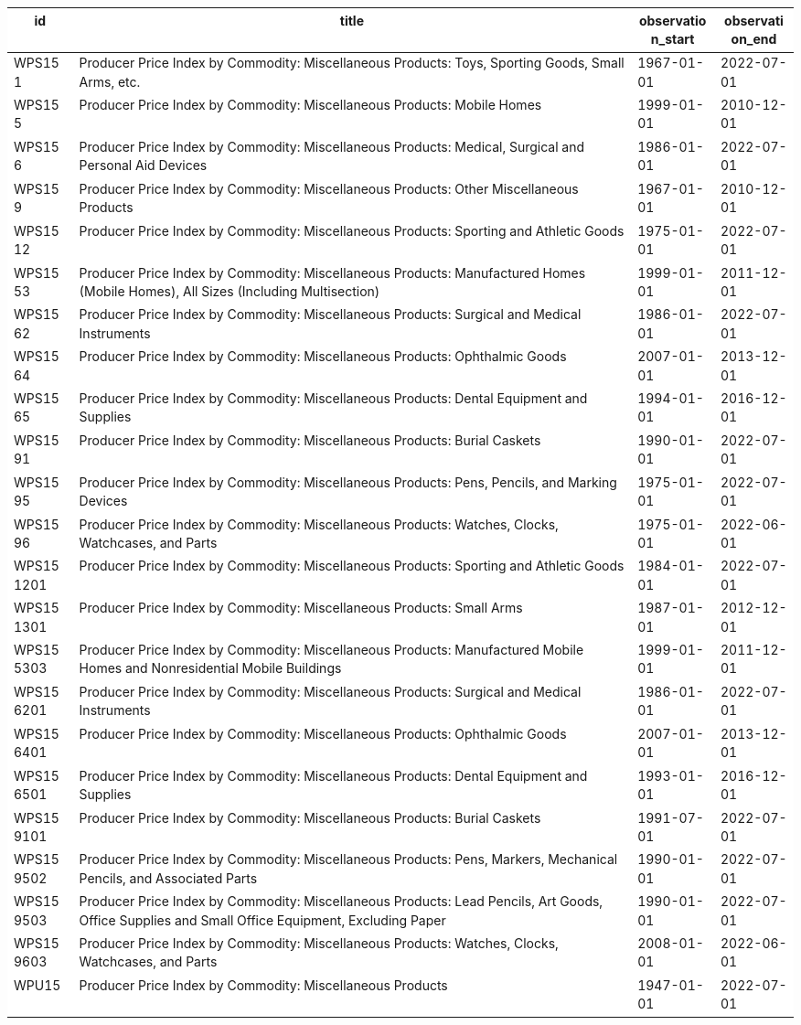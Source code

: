 | id            | title                                                                                                                                                                      | observation_start   | observation_end   |
|---------------|----------------------------------------------------------------------------------------------------------------------------------------------------------------------------|---------------------|-------------------|
| WPS151        | Producer Price Index by Commodity: Miscellaneous Products: Toys, Sporting Goods, Small Arms, etc.                                                                          | 1967-01-01          | 2022-07-01        |
| WPS155        | Producer Price Index by Commodity: Miscellaneous Products: Mobile Homes                                                                                                    | 1999-01-01          | 2010-12-01        |
| WPS156        | Producer Price Index by Commodity: Miscellaneous Products: Medical, Surgical and Personal Aid Devices                                                                      | 1986-01-01          | 2022-07-01        |
| WPS159        | Producer Price Index by Commodity: Miscellaneous Products: Other Miscellaneous Products                                                                                    | 1967-01-01          | 2010-12-01        |
| WPS1512       | Producer Price Index by Commodity: Miscellaneous Products: Sporting and Athletic Goods                                                                                     | 1975-01-01          | 2022-07-01        |
| WPS1553       | Producer Price Index by Commodity: Miscellaneous Products: Manufactured Homes (Mobile Homes), All Sizes (Including Multisection)                                           | 1999-01-01          | 2011-12-01        |
| WPS1562       | Producer Price Index by Commodity: Miscellaneous Products: Surgical and Medical Instruments                                                                                | 1986-01-01          | 2022-07-01        |
| WPS1564       | Producer Price Index by Commodity: Miscellaneous Products: Ophthalmic Goods                                                                                                | 2007-01-01          | 2013-12-01        |
| WPS1565       | Producer Price Index by Commodity: Miscellaneous Products: Dental Equipment and Supplies                                                                                   | 1994-01-01          | 2016-12-01        |
| WPS1591       | Producer Price Index by Commodity: Miscellaneous Products: Burial Caskets                                                                                                  | 1990-01-01          | 2022-07-01        |
| WPS1595       | Producer Price Index by Commodity: Miscellaneous Products: Pens, Pencils, and Marking Devices                                                                              | 1975-01-01          | 2022-07-01        |
| WPS1596       | Producer Price Index by Commodity: Miscellaneous Products: Watches, Clocks, Watchcases, and Parts                                                                          | 1975-01-01          | 2022-06-01        |
| WPS151201     | Producer Price Index by Commodity: Miscellaneous Products: Sporting and Athletic Goods                                                                                     | 1984-01-01          | 2022-07-01        |
| WPS151301     | Producer Price Index by Commodity: Miscellaneous Products: Small Arms                                                                                                      | 1987-01-01          | 2012-12-01        |
| WPS155303     | Producer Price Index by Commodity: Miscellaneous Products: Manufactured Mobile Homes and Nonresidential Mobile Buildings                                                   | 1999-01-01          | 2011-12-01        |
| WPS156201     | Producer Price Index by Commodity: Miscellaneous Products: Surgical and Medical Instruments                                                                                | 1986-01-01          | 2022-07-01        |
| WPS156401     | Producer Price Index by Commodity: Miscellaneous Products: Ophthalmic Goods                                                                                                | 2007-01-01          | 2013-12-01        |
| WPS156501     | Producer Price Index by Commodity: Miscellaneous Products: Dental Equipment and Supplies                                                                                   | 1993-01-01          | 2016-12-01        |
| WPS159101     | Producer Price Index by Commodity: Miscellaneous Products: Burial Caskets                                                                                                  | 1991-07-01          | 2022-07-01        |
| WPS159502     | Producer Price Index by Commodity: Miscellaneous Products: Pens, Markers, Mechanical Pencils, and Associated Parts                                                         | 1990-01-01          | 2022-07-01        |
| WPS159503     | Producer Price Index by Commodity: Miscellaneous Products: Lead Pencils, Art Goods, Office Supplies and Small Office Equipment, Excluding Paper                            | 1990-01-01          | 2022-07-01        |
| WPS159603     | Producer Price Index by Commodity: Miscellaneous Products: Watches, Clocks, Watchcases, and Parts                                                                          | 2008-01-01          | 2022-06-01        |
| WPU15         | Producer Price Index by Commodity: Miscellaneous Products                                                                                                                  | 1947-01-01          | 2022-07-01        |